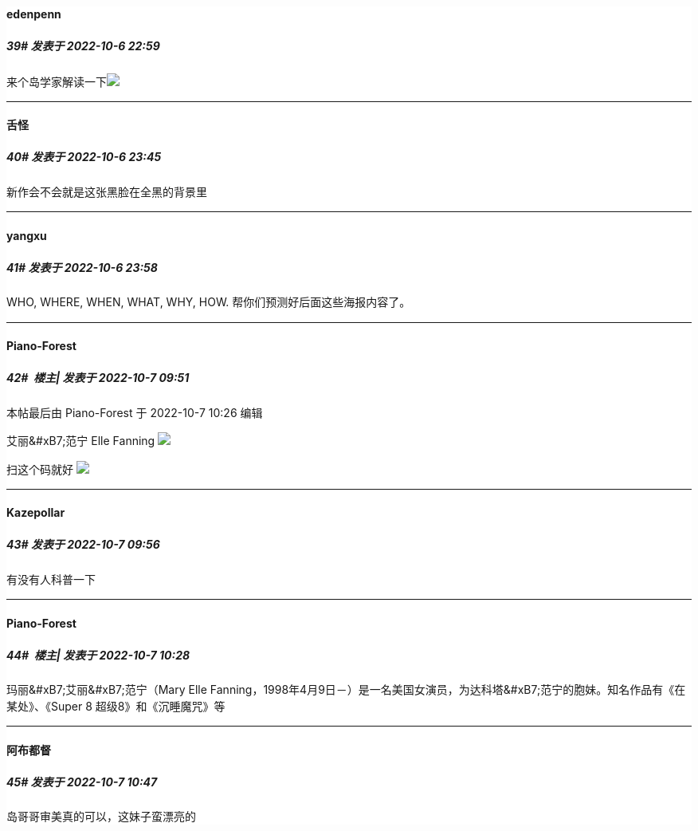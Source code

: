 ####  edenpenn  
##### 39#       发表于 2022-10-6 22:59

来个岛学家解读一下<img src="https://static.saraba1st.com/image/smiley/face2017/037.png" referrerpolicy="no-referrer">

*****

####  舌怪  
##### 40#       发表于 2022-10-6 23:45

新作会不会就是这张黑脸在全黑的背景里

*****

####  yangxu  
##### 41#       发表于 2022-10-6 23:58

WHO, WHERE, WHEN, WHAT, WHY, HOW. 帮你们预测好后面这些海报内容了。

*****

####  Piano-Forest  
##### 42#         楼主| 发表于 2022-10-7 09:51

 本帖最后由 Piano-Forest 于 2022-10-7 10:26 编辑 

艾丽&amp;#xB7;范宁 Elle Fanning
<img src="https://p.sda1.dev/7/ed1705b4dc5d66373dad583534f0cd10/teaser_paxaus_1.png" referrerpolicy="no-referrer">

扫这个码就好
<img src="https://p.sda1.dev/7/c95d4a74bf62c62bc6b62529d4920dfd/20221007_102208.jpg" referrerpolicy="no-referrer">

*****

####  Kazepollar  
##### 43#       发表于 2022-10-7 09:56

有没有人科普一下

*****

####  Piano-Forest  
##### 44#         楼主| 发表于 2022-10-7 10:28

玛丽&amp;#xB7;艾丽&amp;#xB7;范宁（Mary Elle Fanning，1998年4月9日－）是一名美国女演员，为达科塔&amp;#xB7;范宁的胞妹。知名作品有《在某处》、《Super 8 超级8》和《沉睡魔咒》等

*****

####  阿布都督  
##### 45#       发表于 2022-10-7 10:47

岛哥哥审美真的可以，这妹子蛮漂亮的
